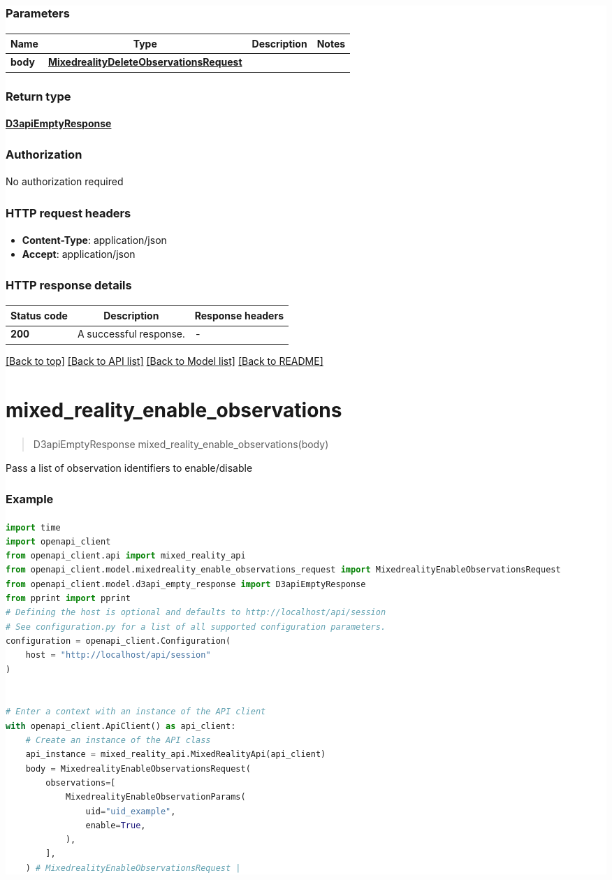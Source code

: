 
### Parameters

Name | Type | Description  | Notes
------------- | ------------- | ------------- | -------------
 **body** | [**MixedrealityDeleteObservationsRequest**](MixedrealityDeleteObservationsRequest.md)|  |

### Return type

[**D3apiEmptyResponse**](D3apiEmptyResponse.md)

### Authorization

No authorization required

### HTTP request headers

 - **Content-Type**: application/json
 - **Accept**: application/json


### HTTP response details

| Status code | Description | Response headers |
|-------------|-------------|------------------|
**200** | A successful response. |  -  |

[[Back to top]](#) [[Back to API list]](../README.md#documentation-for-api-endpoints) [[Back to Model list]](../README.md#documentation-for-models) [[Back to README]](../README.md)

# **mixed_reality_enable_observations**
> D3apiEmptyResponse mixed_reality_enable_observations(body)

Pass a list of observation identifiers to enable/disable

### Example


```python
import time
import openapi_client
from openapi_client.api import mixed_reality_api
from openapi_client.model.mixedreality_enable_observations_request import MixedrealityEnableObservationsRequest
from openapi_client.model.d3api_empty_response import D3apiEmptyResponse
from pprint import pprint
# Defining the host is optional and defaults to http://localhost/api/session
# See configuration.py for a list of all supported configuration parameters.
configuration = openapi_client.Configuration(
    host = "http://localhost/api/session"
)


# Enter a context with an instance of the API client
with openapi_client.ApiClient() as api_client:
    # Create an instance of the API class
    api_instance = mixed_reality_api.MixedRealityApi(api_client)
    body = MixedrealityEnableObservationsRequest(
        observations=[
            MixedrealityEnableObservationParams(
                uid="uid_example",
                enable=True,
            ),
        ],
    ) # MixedrealityEnableObservationsRequest | 
```